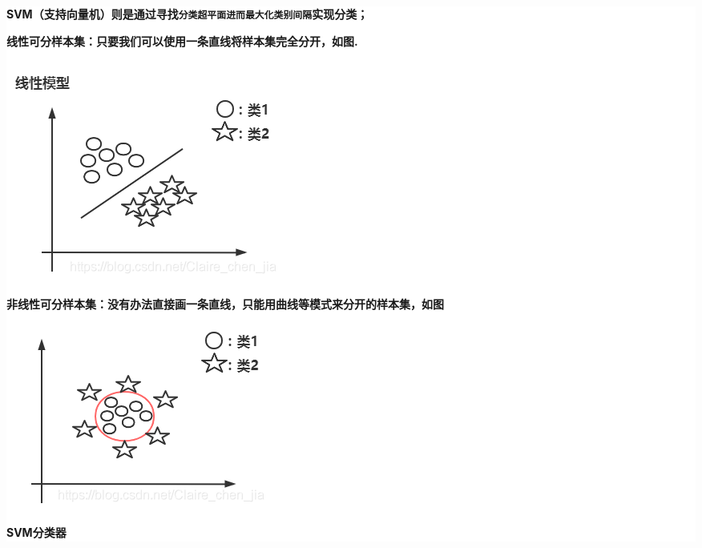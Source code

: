 **SVM（支持向量机）则是通过寻找`分类超平面进而最大化类别间隔`实现分类；**

**线性可分样本集：只要我们可以使用一条直线将样本集完全分开，如图.**

**![10](图\10.png)**

**非线性可分样本集：没有办法直接画一条直线，只能用曲线等模式来分开的样本集，如图**

**![11](图\11.png)**

**SVM分类器**

```

```




